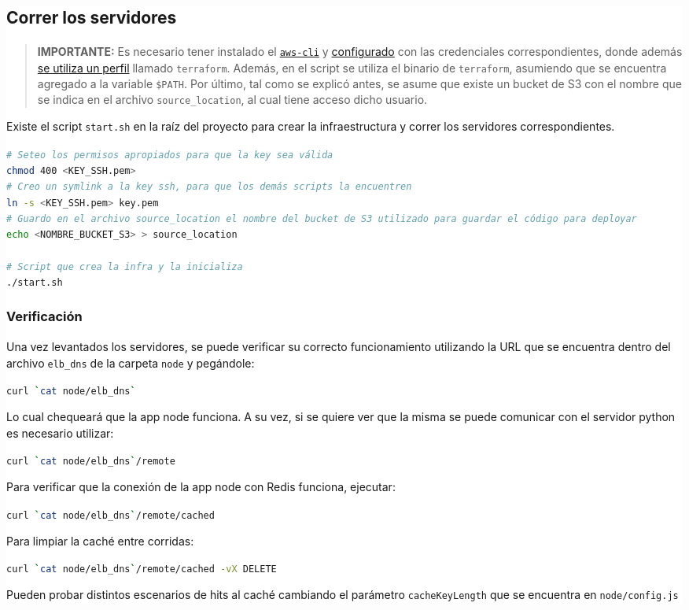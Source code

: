 ## Correr los servidores

> **IMPORTANTE:** Es necesario tener instalado el [`aws-cli`](https://docs.aws.amazon.com/es_es/cli/latest/userguide/cli-chap-welcome.html) y [configurado](https://docs.aws.amazon.com/es_es/cli/latest/userguide/cli-config-files.html) con las credenciales correspondientes, donde además [se utiliza un perfil](https://docs.aws.amazon.com/es_es/cli/latest/userguide/cli-multiple-profiles.html) llamado `terraform`. Además, en el script se utiliza el binario de `terraform`, asumiendo que se encuentra agregado a la variable `$PATH`. Por último, tal como se explicó antes, se asume que existe un bucket de S3 con el nombre que se indica en el archivo `source_location`, al cual tiene acceso dicho usuario.
>

Existe el script `start.sh` en la raíz del proyecto para crear la infraestructura y correr los servidores correspondientes.

```bash
# Seteo los permisos apropiados para que la key sea válida
chmod 400 <KEY_SSH.pem>
# Creo un symlink a la key ssh, para que los demás scripts la encuentren
ln -s <KEY_SSH.pem> key.pem
# Guardo en el archivo source_location el nombre del bucket de S3 utilizado para guardar el código para deployar
echo <NOMBRE_BUCKET_S3> > source_location

# Script que crea la infra y la inicializa
./start.sh
```

### Verificación

Una vez levantados los servidores, se puede verificar su correcto funcionamiento utilizando la URL que se encuentra dentro del archivo `elb_dns` de la carpeta `node` y pegándole:

```sh
curl `cat node/elb_dns`
```

Lo cual chequeará que la app node funciona. A su vez, si se quiere ver que la misma se puede comunicar con el servidor python es necesario utilizar:

```sh
curl `cat node/elb_dns`/remote
```

Para verificar que la conexión de la app node con Redis funciona, ejecutar:

```sh
curl `cat node/elb_dns`/remote/cached
```

Para limpiar la caché entre corridas:

```sh
curl `cat node/elb_dns`/remote/cached -vX DELETE
```

Pueden probar distintos escenarios de hits al caché cambiando el parámetro `cacheKeyLength` que se encuentra en `node/config.js`
